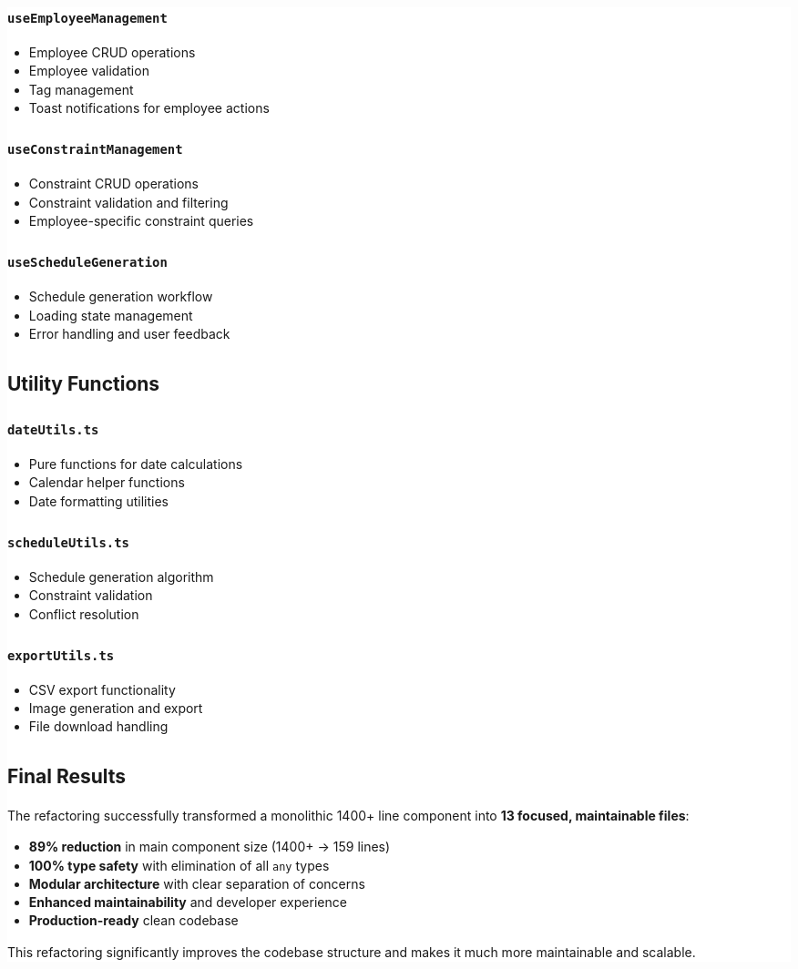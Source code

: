 ### `useEmployeeManagement`
- Employee CRUD operations
- Employee validation
- Tag management
- Toast notifications for employee actions

### `useConstraintManagement`
- Constraint CRUD operations
- Constraint validation and filtering
- Employee-specific constraint queries

### `useScheduleGeneration`
- Schedule generation workflow
- Loading state management
- Error handling and user feedback

## Utility Functions

### `dateUtils.ts`
- Pure functions for date calculations
- Calendar helper functions
- Date formatting utilities

### `scheduleUtils.ts`
- Schedule generation algorithm
- Constraint validation
- Conflict resolution

### `exportUtils.ts`
- CSV export functionality
- Image generation and export
- File download handling

## Final Results

The refactoring successfully transformed a monolithic 1400+ line component into **13 focused, maintainable files**:

- **89% reduction** in main component size (1400+ → 159 lines)
- **100% type safety** with elimination of all `any` types
- **Modular architecture** with clear separation of concerns
- **Enhanced maintainability** and developer experience
- **Production-ready** clean codebase

This refactoring significantly improves the codebase structure and makes it much more maintainable and scalable.
